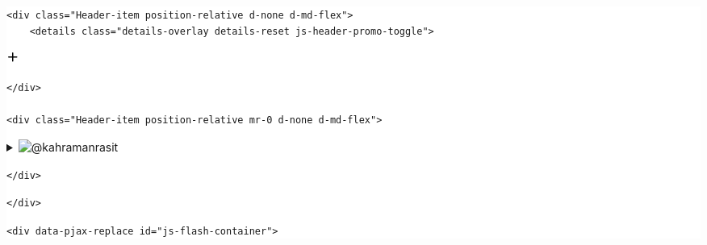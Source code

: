 
    <div class="Header-item position-relative d-none d-md-flex">
        <details class="details-overlay details-reset js-header-promo-toggle">
  <summary class="Header-link"
      aria-label="Create new…"
      data-ga-click="Header, create new, icon:add">
      <svg class="octicon octicon-plus" viewBox="0 0 16 16" version="1.1" width="16" height="16" aria-hidden="true"><path fill-rule="evenodd" d="M7.75 2a.75.75 0 01.75.75V7h4.25a.75.75 0 110 1.5H8.5v4.25a.75.75 0 11-1.5 0V8.5H2.75a.75.75 0 010-1.5H7V2.75A.75.75 0 017.75 2z"></path></svg> <span class="dropdown-caret"></span>
  </summary>
  <details-menu class="dropdown-menu dropdown-menu-sw"></details-menu>
</details>

    </div>

    <div class="Header-item position-relative mr-0 d-none d-md-flex">
        
  <details class="details-overlay details-reset js-header-promo-toggle js-feature-preview-indicator-container" data-feature-preview-indicator-src="/users/kahramanrasit/feature_preview/indicator_check"><summary class="Header-link"
    aria-label="View profile and more"
    data-ga-click="Header, show menu, icon:avatar">
    <img src="https://avatars.githubusercontent.com/u/34141599?s=60&amp;v=4" alt="@kahramanrasit" size="20" height="20" width="20" class="avatar-user avatar avatar-small "></img>
      <span class="feature-preview-indicator js-feature-preview-indicator" style="top: 1px;" hidden></span>
    <span class="dropdown-caret"></span>
  </summary></details>

    </div>
    
</header>

            
    </div>

  <div id="start-of-content" class="show-on-focus"></div>





    <div data-pjax-replace id="js-flash-container">


  <template class="js-flash-template">
    <div class="flash flash-full  {{ className }}">
  <div class=" px-2" >
    <button class="flash-close js-flash-close" type="button" aria-label="Dismiss this message">
      <svg class="octicon octicon-x" viewBox="0 0 16 16" version="1.1" width="16" height="16" aria-hidden="true"><path fill-rule="evenodd" d="M3.72 3.72a.75.75 0 011.06 0L8 6.94l3.22-3.22a.75.75 0 111.06 1.06L9.06 8l3.22 3.22a.75.75 0 11-1.06 1.06L8 9.06l-3.22 3.22a.75.75 0 01-1.06-1.06L6.94 8 3.72 4.78a.75.75 0 010-1.06z"></path></svg>
    </button>
    
      <div>{{ message }}</div>

  </div>
</div>
  </template>
</div>
